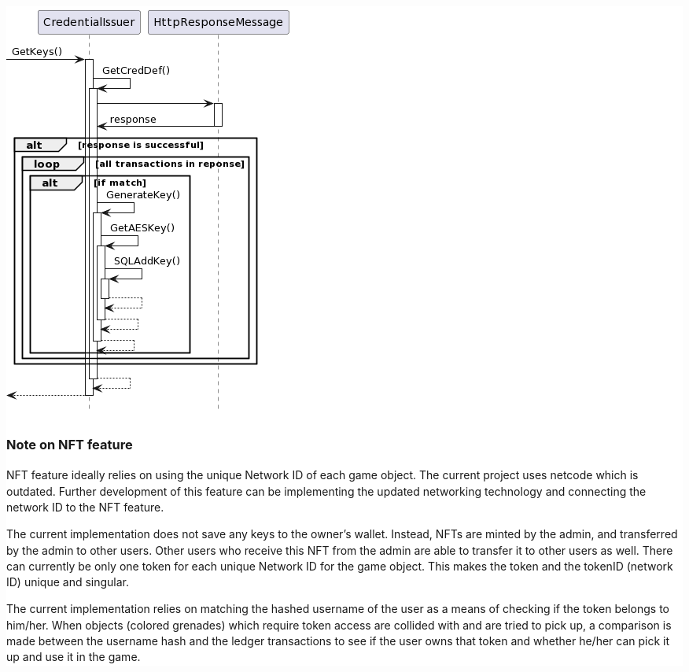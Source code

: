 ![GetCredentialSequenceDiagram.png](developerguide/GetCredentialSequenceDiagram%201.png)

### Note on NFT feature

NFT feature ideally relies on using the unique Network ID of each game object. The current project uses netcode which is outdated. Further development of this feature can be implementing the updated networking technology and connecting the network ID to the NFT feature.

The current implementation does not save any keys to the owner’s wallet. Instead, NFTs are minted by the admin, and transferred by the admin to other users. Other users who receive this NFT from the admin are able to transfer it to other users as well. There can currently be only one token for each unique Network ID for the game object. This makes the token and the tokenID (network ID) unique and singular.

The current implementation relies on matching the hashed username of the user as a means of checking if the token belongs to him/her. When objects (colored grenades) which require token access are collided with and are tried to pick up, a comparison is made between the username hash and the ledger transactions to see if the user owns that token and whether he/her can pick it up and use it in the game.